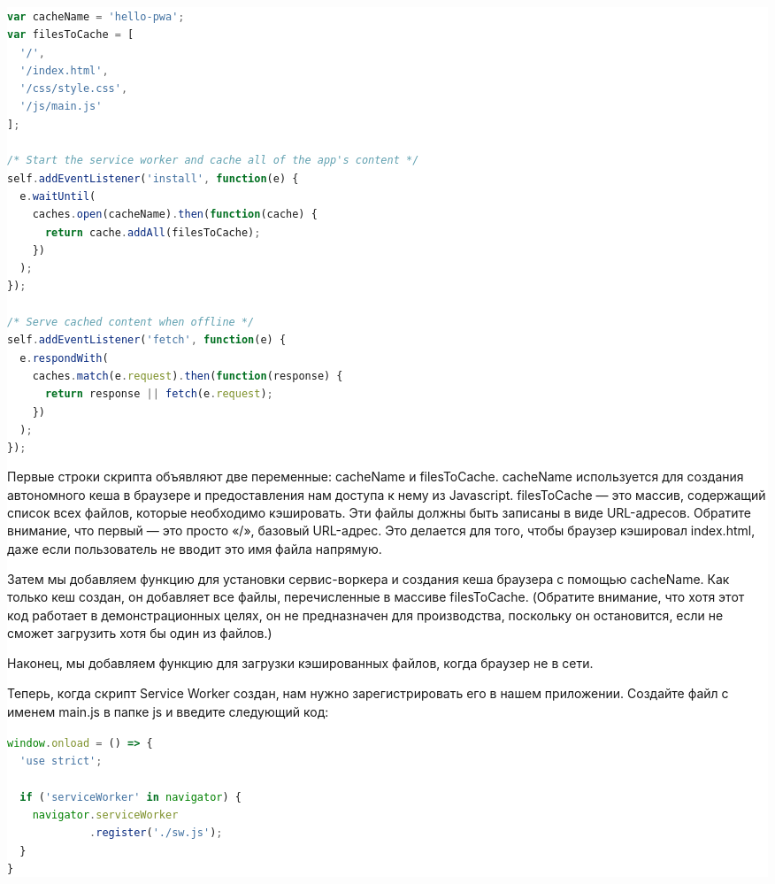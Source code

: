 ```js
var cacheName = 'hello-pwa';
var filesToCache = [
  '/',
  '/index.html',
  '/css/style.css',
  '/js/main.js'
];

/* Start the service worker and cache all of the app's content */
self.addEventListener('install', function(e) {
  e.waitUntil(
    caches.open(cacheName).then(function(cache) {
      return cache.addAll(filesToCache);
    })
  );
});

/* Serve cached content when offline */
self.addEventListener('fetch', function(e) {
  e.respondWith(
    caches.match(e.request).then(function(response) {
      return response || fetch(e.request);
    })
  );
});
```

Первые строки скрипта объявляют две переменные: cacheName и filesToCache. cacheName используется для создания автономного кеша в браузере и предоставления нам доступа к нему из Javascript. filesToCache — это массив, содержащий список всех файлов, которые необходимо кэшировать. Эти файлы должны быть записаны в виде URL-адресов. Обратите внимание, что первый — это просто «/», базовый URL-адрес. Это делается для того, чтобы браузер кэшировал index.html, даже если пользователь не вводит это имя файла напрямую.

Затем мы добавляем функцию для установки сервис-воркера и создания кеша браузера с помощью cacheName. Как только кеш создан, он добавляет все файлы, перечисленные в массиве filesToCache. (Обратите внимание, что хотя этот код работает в демонстрационных целях, он не предназначен для производства, поскольку он остановится, если не сможет загрузить хотя бы один из файлов.)

Наконец, мы добавляем функцию для загрузки кэшированных файлов, когда браузер не в сети.

Теперь, когда скрипт Service Worker создан, нам нужно зарегистрировать его в нашем приложении. Создайте файл с именем main.js в папке js и введите следующий код:

```js
window.onload = () => {
  'use strict';

  if ('serviceWorker' in navigator) {
    navigator.serviceWorker
             .register('./sw.js');
  }
}
```
